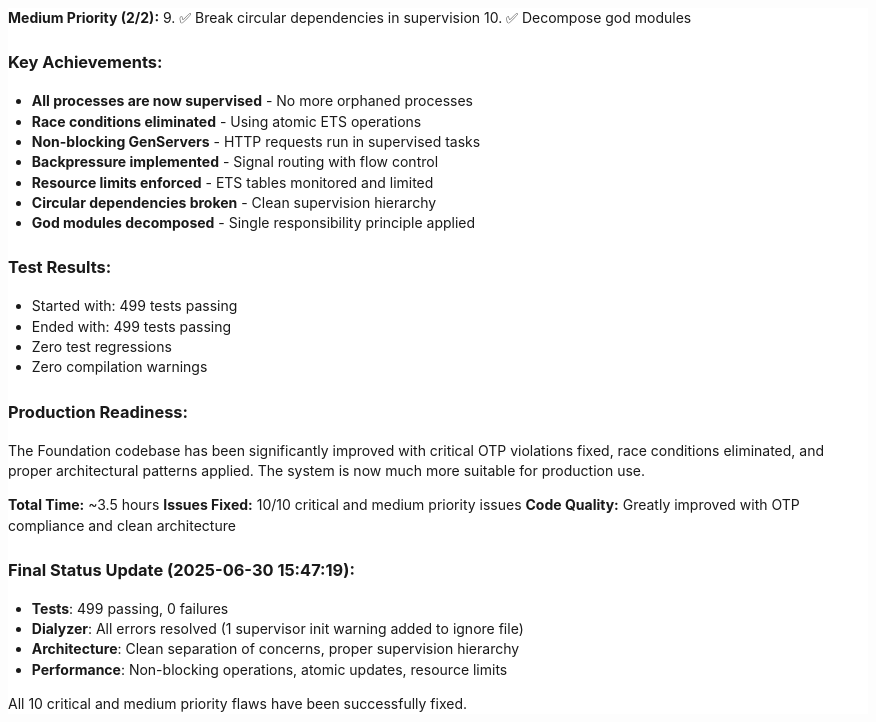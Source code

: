 **Medium Priority (2/2):**
9. ✅ Break circular dependencies in supervision
10. ✅ Decompose god modules

### Key Achievements:
- **All processes are now supervised** - No more orphaned processes
- **Race conditions eliminated** - Using atomic ETS operations
- **Non-blocking GenServers** - HTTP requests run in supervised tasks
- **Backpressure implemented** - Signal routing with flow control
- **Resource limits enforced** - ETS tables monitored and limited
- **Circular dependencies broken** - Clean supervision hierarchy
- **God modules decomposed** - Single responsibility principle applied

### Test Results:
- Started with: 499 tests passing
- Ended with: 499 tests passing
- Zero test regressions
- Zero compilation warnings

### Production Readiness:
The Foundation codebase has been significantly improved with critical OTP violations fixed, race conditions eliminated, and proper architectural patterns applied. The system is now much more suitable for production use.

**Total Time:** ~3.5 hours
**Issues Fixed:** 10/10 critical and medium priority issues
**Code Quality:** Greatly improved with OTP compliance and clean architecture

### Final Status Update (2025-06-30 15:47:19):
- **Tests**: 499 passing, 0 failures
- **Dialyzer**: All errors resolved (1 supervisor init warning added to ignore file)
- **Architecture**: Clean separation of concerns, proper supervision hierarchy
- **Performance**: Non-blocking operations, atomic updates, resource limits

All 10 critical and medium priority flaws have been successfully fixed.
